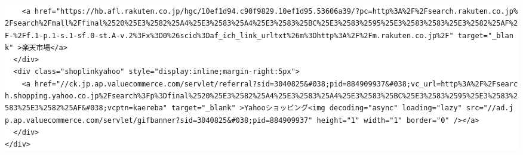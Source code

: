         <a href="https://hb.afl.rakuten.co.jp/hgc/10ef1d94.c90f9829.10ef1d95.53606a39/?pc=http%3A%2F%2Fsearch.rakuten.co.jp%2Fsearch%2Fmall%2Ffinal%2520%25E3%2582%25A4%25E3%2583%25A4%25E3%2583%25BC%25E3%2583%2595%25E3%2583%2583%25E3%2582%25AF%2F-%2Ff.1-p.1-s.1-sf.0-st.A-v.2%3Fx%3D0%26scid%3Daf_ich_link_urltxt%26m%3Dhttp%3A%2F%2Fm.rakuten.co.jp%2F" target="_blank" >楽天市場</a>
      </div>
      <div class="shoplinkyahoo" style="display:inline;margin-right:5px">
        <a href="//ck.jp.ap.valuecommerce.com/servlet/referral?sid=3040825&#038;pid=884909937&#038;vc_url=http%3A%2F%2Fsearch.shopping.yahoo.co.jp%2Fsearch%3Fp%3Dfinal%2520%25E3%2582%25A4%25E3%2583%25A4%25E3%2583%25BC%25E3%2583%2595%25E3%2583%2583%25E3%2582%25AF&#038;vcptn=kaereba" target="_blank" >Yahooショッピング<img decoding="async" loading="lazy" src="//ad.jp.ap.valuecommerce.com/servlet/gifbanner?sid=3040825&#038;pid=884909937" height="1" width="1" border="0" /></a>
      </div>
    </div>
  </div>
  <div class="booklink-footer" style="clear: left">
  </div>
</div>

 [1]: https://www.amazon.co.jp/exec/obidos/ASIN/B071KHJHFS/jn050191-22/